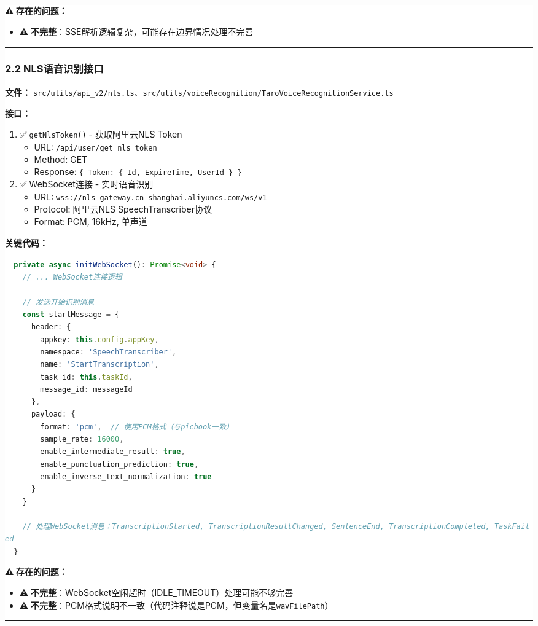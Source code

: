 ```36:207:src/utils/api_v2/aiChat.ts
```

**⚠️ 存在的问题：**
- ⚠️ **不完整**：SSE解析逻辑复杂，可能存在边界情况处理不完善

---

### 2.2 NLS语音识别接口

**文件：** `src/utils/api_v2/nls.ts`、`src/utils/voiceRecognition/TaroVoiceRecognitionService.ts`

**接口：**
1. ✅ `getNlsToken()` - 获取阿里云NLS Token
   - URL: `/api/user/get_nls_token`
   - Method: GET
   - Response: `{ Token: { Id, ExpireTime, UserId } }`
2. ✅ WebSocket连接 - 实时语音识别
   - URL: `wss://nls-gateway.cn-shanghai.aliyuncs.com/ws/v1`
   - Protocol: 阿里云NLS SpeechTranscriber协议
   - Format: PCM, 16kHz, 单声道

**关键代码：**
```89:214:src/utils/voiceRecognition/TaroVoiceRecognitionService.ts
  private async initWebSocket(): Promise<void> {
    // ... WebSocket连接逻辑
    
    // 发送开始识别消息
    const startMessage = {
      header: {
        appkey: this.config.appKey,
        namespace: 'SpeechTranscriber',
        name: 'StartTranscription',
        task_id: this.taskId,
        message_id: messageId
      },
      payload: {
        format: 'pcm',  // 使用PCM格式（与picbook一致）
        sample_rate: 16000,
        enable_intermediate_result: true,
        enable_punctuation_prediction: true,
        enable_inverse_text_normalization: true
      }
    }
    
    // 处理WebSocket消息：TranscriptionStarted, TranscriptionResultChanged, SentenceEnd, TranscriptionCompleted, TaskFailed
  }
```

**⚠️ 存在的问题：**
- ⚠️ **不完整**：WebSocket空闲超时（IDLE_TIMEOUT）处理可能不够完善
- ⚠️ **不完整**：PCM格式说明不一致（代码注释说是PCM，但变量名是`wavFilePath`）

---
